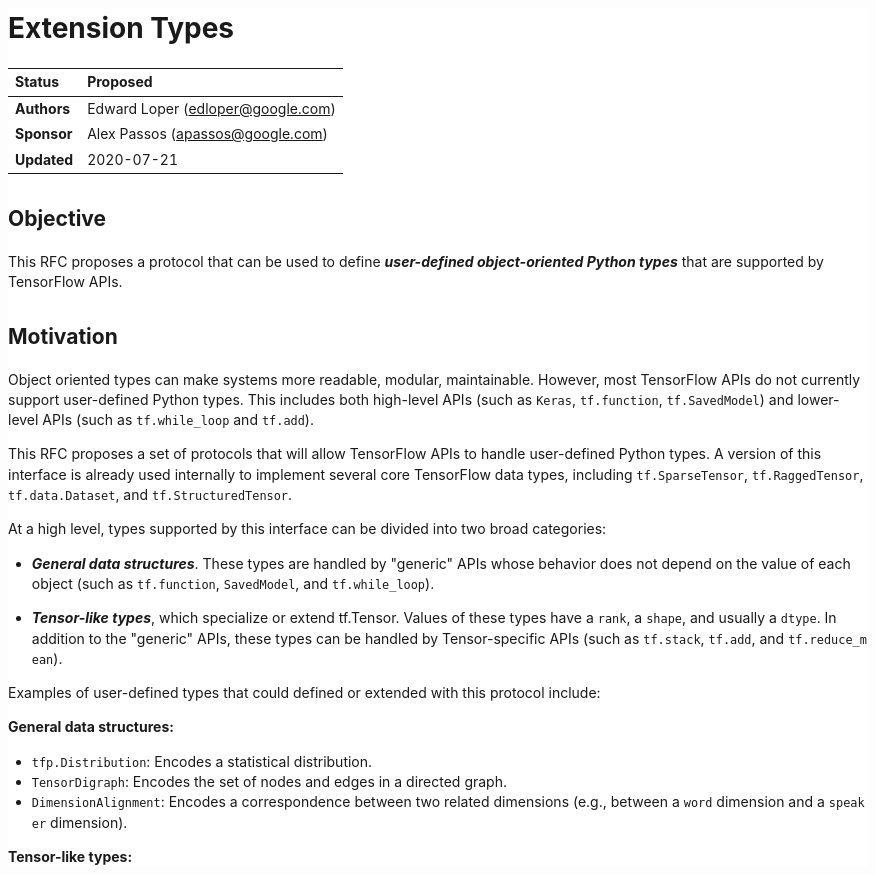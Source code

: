 # Extension Types

| Status        | Proposed                                             |
:-------------- |:---------------------------------------------------- |
| **Authors**   | Edward Loper (edloper@google.com) |
| **Sponsor**   | Alex Passos (apassos@google.com)                     |
| **Updated**   | 2020-07-21                                           |

## Objective

This RFC proposes a protocol that can be used to define **_user-defined
object-oriented Python types_** that are supported by TensorFlow APIs.

## Motivation

Object oriented types can make systems more readable, modular, maintainable.
However, most TensorFlow APIs do not currently support user-defined Python
types.  This includes both high-level APIs (such as `Keras`, `tf.function`,
`tf.SavedModel`) and lower-level APIs (such as `tf.while_loop` and `tf.add`).  

This RFC proposes a set of protocols that will allow TensorFlow APIs to handle
user-defined Python types.  A version of this interface is already used
internally to implement several core TensorFlow data types, including
`tf.SparseTensor`, `tf.RaggedTensor`, `tf.data.Dataset`, and
`tf.StructuredTensor`.

At a high level, types supported by this interface can be divided into two broad
categories:

* **_General data structures_**.
  These types are handled by "generic" APIs whose behavior does not depend on
  the value of each object (such as `tf.function`, `SavedModel`, and
  `tf.while_loop`).

* **_Tensor-like types_**, which specialize or extend tf.Tensor.
  Values of these types have a `rank`, a `shape`, and usually a `dtype`.  In
  addition to the "generic" APIs, these types can be handled by Tensor-specific
  APIs (such as `tf.stack`, `tf.add`, and `tf.reduce_mean`).

Examples of user-defined types that could defined or extended with this protocol
include:

**General data structures:**

* `tfp.Distribution`: Encodes a statistical distribution.
* `TensorDigraph`: Encodes the set of nodes and edges in a directed graph.
* `DimensionAlignment`: Encodes a correspondence between two related dimensions
  (e.g., between a `word` dimension and a `speaker` dimension).

**Tensor-like types:**
